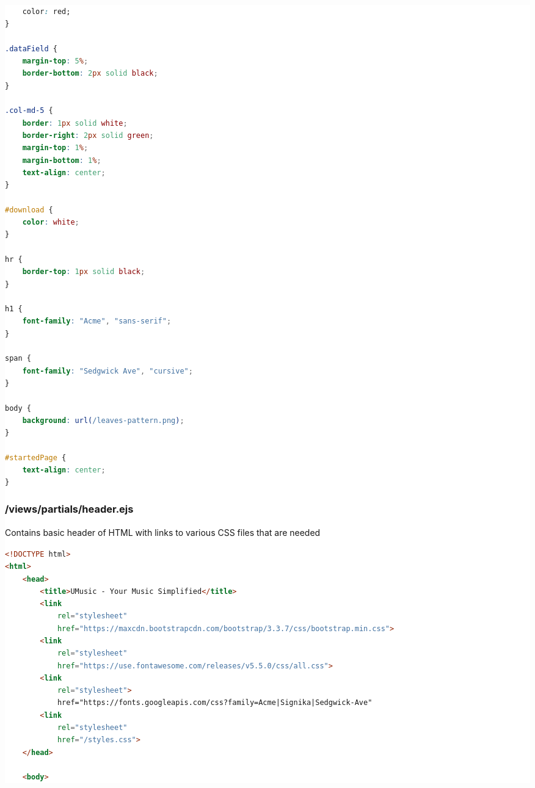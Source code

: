 ```css
    color: red;
}

.dataField {
    margin-top: 5%;
    border-bottom: 2px solid black;
}

.col-md-5 {
    border: 1px solid white;
    border-right: 2px solid green;
    margin-top: 1%;
    margin-bottom: 1%;
    text-align: center;
}

#download {
    color: white;
}

hr {
    border-top: 1px solid black;
}

h1 {
    font-family: "Acme", "sans-serif";
}

span {
    font-family: "Sedgwick Ave", "cursive";
}

body {
    background: url(/leaves-pattern.png);
}

#startedPage {
    text-align: center;
}
```

### /views/partials/header.ejs
Contains basic header of HTML with links to various CSS files that are needed
```html
<!DOCTYPE html>
<html>
    <head>
        <title>UMusic - Your Music Simplified</title>
        <link 
            rel="stylesheet" 
            href="https://maxcdn.bootstrapcdn.com/bootstrap/3.3.7/css/bootstrap.min.css">
        <link 
            rel="stylesheet" 
            href="https://use.fontawesome.com/releases/v5.5.0/css/all.css">
        <link 
            rel="stylesheet">
            href="https://fonts.googleapis.com/css?family=Acme|Signika|Sedgwick-Ave" 
        <link 
            rel="stylesheet" 
            href="/styles.css">
    </head>

    <body>
```